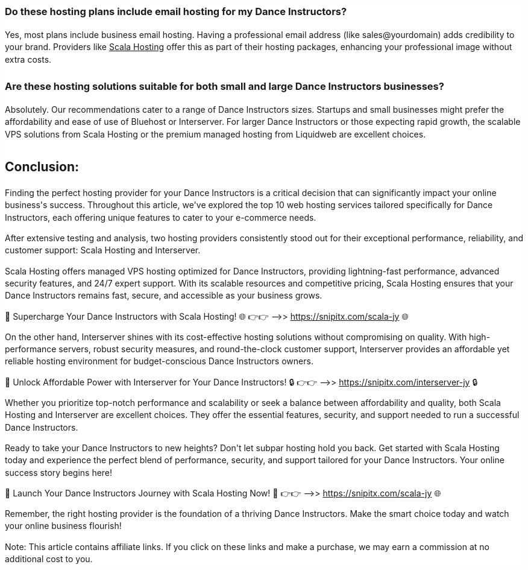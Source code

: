 ### Do these hosting plans include email hosting for my Dance Instructors? 
Yes, most plans include business email hosting. Having a professional email address (like sales@yourdomain) adds credibility to your brand. Providers like [Scala Hosting](https://snipitx.com/scala-jy) offer this as part of their hosting packages, enhancing your professional image without extra costs.

### Are these hosting solutions suitable for both small and large Dance Instructors businesses? 
Absolutely. Our recommendations cater to a range of Dance Instructors sizes. Startups and small businesses might prefer the affordability and ease of use of Bluehost or Interserver. For larger Dance Instructors or those expecting rapid growth, the scalable VPS solutions from Scala Hosting or the premium managed hosting from Liquidweb are excellent choices.

## Conclusion:

Finding the perfect hosting provider for your Dance Instructors is a critical decision that can significantly impact your online business's success. Throughout this article, we've explored the top 10 web hosting services tailored specifically for Dance Instructors, each offering unique features to cater to your e-commerce needs.

After extensive testing and analysis, two hosting providers consistently stood out for their exceptional performance, reliability, and customer support: Scala Hosting and Interserver.

Scala Hosting offers managed VPS hosting optimized for Dance Instructors, providing lightning-fast performance, advanced security features, and 24/7 expert support. With its scalable resources and competitive pricing, Scala Hosting ensures that your Dance Instructors remains fast, secure, and accessible as your business grows.

🚀 Supercharge Your Dance Instructors with Scala Hosting! 🌐
👉👉 -->> https://snipitx.com/scala-jy 🌐

On the other hand, Interserver shines with its cost-effective hosting solutions without compromising on quality. With high-performance servers, robust security measures, and round-the-clock customer support, Interserver provides an affordable yet reliable hosting environment for budget-conscious Dance Instructors owners.

💸 Unlock Affordable Power with Interserver for Your Dance Instructors! 🔒
👉👉 -->> https://snipitx.com/interserver-jy 🔒

Whether you prioritize top-notch performance and scalability or seek a balance between affordability and quality, both Scala Hosting and Interserver are excellent choices. They offer the essential features, security, and support needed to run a successful Dance Instructors.

Ready to take your Dance Instructors to new heights? Don't let subpar hosting hold you back. Get started with Scala Hosting today and experience the perfect blend of performance, security, and support tailored for your Dance Instructors. Your online success story begins here!

🚀 Launch Your Dance Instructors Journey with Scala Hosting Now! 🌟
👉👉 -->> https://snipitx.com/scala-jy 🌐

Remember, the right hosting provider is the foundation of a thriving Dance Instructors. Make the smart choice today and watch your online business flourish!

Note: This article contains affiliate links. If you click on these links and make a purchase, we may earn a commission at no additional cost to you.